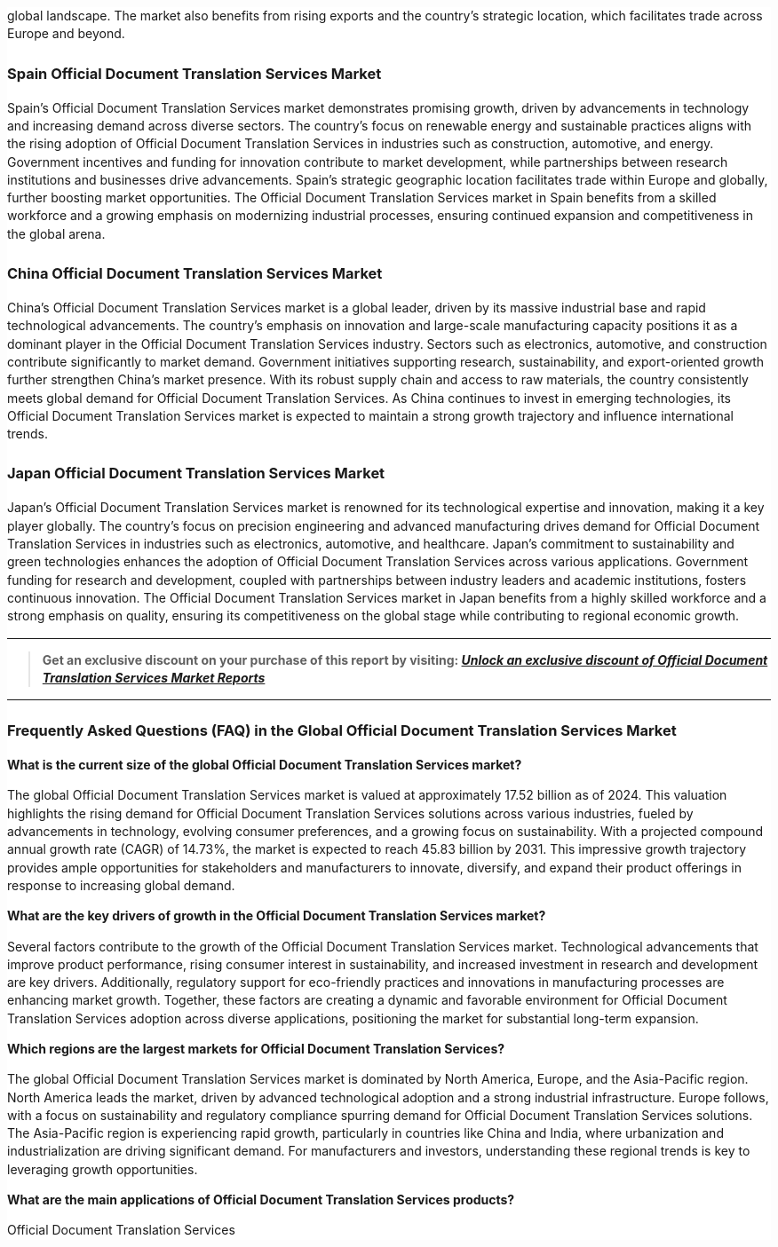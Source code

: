 global landscape. The market also benefits from rising exports and the country&rsquo;s strategic location, which facilitates trade across Europe and beyond.</p><h3>Spain Official Document Translation Services Market</h3><p>Spain&rsquo;s Official Document Translation Services market demonstrates promising growth, driven by advancements in technology and increasing demand across diverse sectors. The country&rsquo;s focus on renewable energy and sustainable practices aligns with the rising adoption of Official Document Translation Services in industries such as construction, automotive, and energy. Government incentives and funding for innovation contribute to market development, while partnerships between research institutions and businesses drive advancements. Spain&rsquo;s strategic geographic location facilitates trade within Europe and globally, further boosting market opportunities. The Official Document Translation Services market in Spain benefits from a skilled workforce and a growing emphasis on modernizing industrial processes, ensuring continued expansion and competitiveness in the global arena.</p><h3>China Official Document Translation Services Market</h3><p>China&rsquo;s Official Document Translation Services market is a global leader, driven by its massive industrial base and rapid technological advancements. The country&rsquo;s emphasis on innovation and large-scale manufacturing capacity positions it as a dominant player in the Official Document Translation Services industry. Sectors such as electronics, automotive, and construction contribute significantly to market demand. Government initiatives supporting research, sustainability, and export-oriented growth further strengthen China&rsquo;s market presence. With its robust supply chain and access to raw materials, the country consistently meets global demand for Official Document Translation Services. As China continues to invest in emerging technologies, its Official Document Translation Services market is expected to maintain a strong growth trajectory and influence international trends.</p><h3>Japan Official Document Translation Services Market</h3><p>Japan&rsquo;s Official Document Translation Services market is renowned for its technological expertise and innovation, making it a key player globally. The country&rsquo;s focus on precision engineering and advanced manufacturing drives demand for Official Document Translation Services in industries such as electronics, automotive, and healthcare. Japan&rsquo;s commitment to sustainability and green technologies enhances the adoption of Official Document Translation Services across various applications. Government funding for research and development, coupled with partnerships between industry leaders and academic institutions, fosters continuous innovation. The Official Document Translation Services market in Japan benefits from a highly skilled workforce and a strong emphasis on quality, ensuring its competitiveness on the global stage while contributing to regional economic growth.</p><hr /><blockquote><p><strong>Get an exclusive discount on your purchase of this report by visiting: <em><a href="://marketresearchpulse.com/ask-for-discount/21418?utm_source=Github&amp;utm_medium=025">Unlock an exclusive discount of Official Document Translation Services Market Reports</a></em>&nbsp;</strong></p></blockquote><hr /><h3>Frequently Asked Questions (FAQ) in the Global Official Document Translation Services Market</h3><p><strong>What is the current size of the global Official Document Translation Services market?</strong></p><p>The global Official Document Translation Services market is valued at approximately 17.52 billion as of 2024. This valuation highlights the rising demand for Official Document Translation Services solutions across various industries, fueled by advancements in technology, evolving consumer preferences, and a growing focus on sustainability. With a projected compound annual growth rate (CAGR) of 14.73%, the market is expected to reach 45.83 billion by 2031. This impressive growth trajectory provides ample opportunities for stakeholders and manufacturers to innovate, diversify, and expand their product offerings in response to increasing global demand.</p><p><strong>What are the key drivers of growth in the Official Document Translation Services market?</strong></p><p>Several factors contribute to the growth of the Official Document Translation Services market. Technological advancements that improve product performance, rising consumer interest in sustainability, and increased investment in research and development are key drivers. Additionally, regulatory support for eco-friendly practices and innovations in manufacturing processes are enhancing market growth. Together, these factors are creating a dynamic and favorable environment for Official Document Translation Services adoption across diverse applications, positioning the market for substantial long-term expansion.</p><p><strong>Which regions are the largest markets for Official Document Translation Services?</strong></p><p>The global Official Document Translation Services market is dominated by North America, Europe, and the Asia-Pacific region. North America leads the market, driven by advanced technological adoption and a strong industrial infrastructure. Europe follows, with a focus on sustainability and regulatory compliance spurring demand for Official Document Translation Services solutions. The Asia-Pacific region is experiencing rapid growth, particularly in countries like China and India, where urbanization and industrialization are driving significant demand. For manufacturers and investors, understanding these regional trends is key to leveraging growth opportunities.</p><p><strong>What are the main applications of Official Document Translation Services products?</strong></p><p>Official Document Translation Services
